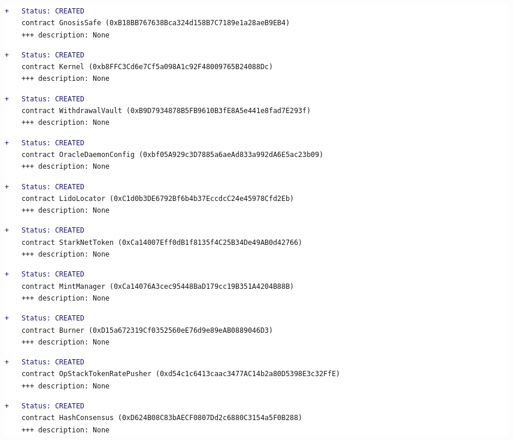 ```diff
+   Status: CREATED
    contract GnosisSafe (0xB18BB767638Bca324d158B7C7189e1a28aeB9EB4)
    +++ description: None
```

```diff
+   Status: CREATED
    contract Kernel (0xb8FFC3Cd6e7Cf5a098A1c92F48009765B24088Dc)
    +++ description: None
```

```diff
+   Status: CREATED
    contract WithdrawalVault (0xB9D7934878B5FB9610B3fE8A5e441e8fad7E293f)
    +++ description: None
```

```diff
+   Status: CREATED
    contract OracleDaemonConfig (0xbf05A929c3D7885a6aeAd833a992dA6E5ac23b09)
    +++ description: None
```

```diff
+   Status: CREATED
    contract LidoLocator (0xC1d0b3DE6792Bf6b4b37EccdcC24e45978Cfd2Eb)
    +++ description: None
```

```diff
+   Status: CREATED
    contract StarkNetToken (0xCa14007Eff0dB1f8135f4C25B34De49AB0d42766)
    +++ description: None
```

```diff
+   Status: CREATED
    contract MintManager (0xCa14076A3cec95448BaD179cc19B351A4204B88B)
    +++ description: None
```

```diff
+   Status: CREATED
    contract Burner (0xD15a672319Cf0352560eE76d9e89eAB0889046D3)
    +++ description: None
```

```diff
+   Status: CREATED
    contract OpStackTokenRatePusher (0xd54c1c6413caac3477AC14b2a80D5398E3c32FfE)
    +++ description: None
```

```diff
+   Status: CREATED
    contract HashConsensus (0xD624B08C83bAECF0807Dd2c6880C3154a5F0B288)
    +++ description: None
```
